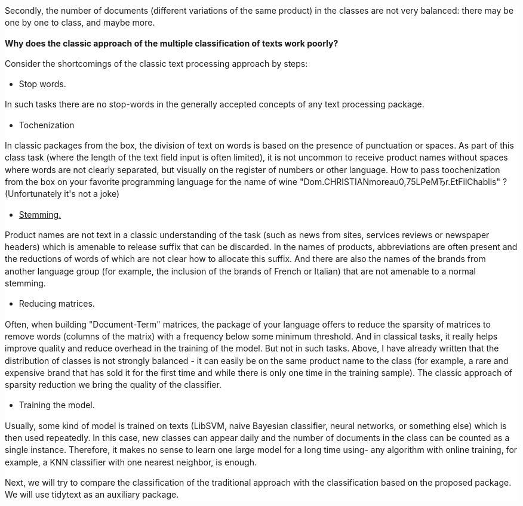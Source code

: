 Secondly, the number of documents (different variations of the same product) in the classes are not very balanced: there may be one by one to class, and maybe more.

**Why does the classic approach of the multiple classification of texts work poorly?**

Consider the shortcomings of the classic text processing approach by steps:

* Stop words.

In such tasks there are no stop-words in the generally accepted concepts of any text processing package.

* Tochenization

In classic packages from the box, the division of text on words is based on the presence of punctuation or spaces.
As part of this class task (where the length of the text field input is often limited), it is not uncommon to receive product names without spaces where words are not clearly separated, but visually on the register of numbers or other language.
How to pass toochenization from the box on your favorite programming language for the name of wine "Dom.CHRISTIANmoreau0,75LPeМЂr.EtFilChablis" ?
(Unfortunately it's not a joke)

* [Stemming.](https://en.wikipedia.org/wiki/Stemming)

Product names are not text in a classic understanding of the task (such as news from sites, services reviews or newspaper headers) which is amenable to release suffix that can be discarded.
In the names of products, abbreviations are often present and the reductions of words of which are not clear how to allocate this suffix.
And there are also the names of the brands from another language group (for example, the inclusion of the brands of French or Italian) that are not amenable to a normal stemming.

* Reducing matrices.

Often, when building "Document-Term" matrices, the package of your language offers to reduce the sparsity of matrices to remove words (columns of the matrix) with a frequency below some minimum threshold.
And in classical tasks, it really helps improve quality and reduce overhead in the training of the model.
But not in such tasks. Above, I have already written that the distribution of classes is not strongly balanced - it can easily be on the same product name to the class (for example, a rare and expensive brand that has sold it for the first time and while there is only one time in the training sample). The classic approach of sparsity reduction we bring the quality of the classifier.

* Training the model.

Usually, some kind of model is trained on texts (LibSVM, naive Bayesian classifier, neural networks, or something else) which is then used repeatedly.
In this case, new classes can appear daily and the number of documents in the class can be counted as a single instance.
Therefore, it makes no sense to learn one large model for a long time using- any algorithm with online training, for example, a KNN classifier with one nearest neighbor, is enough.


Next, we will try to compare the classification of the traditional approach with the classification based on the proposed package. 
We will use tidytext as an auxiliary package.
